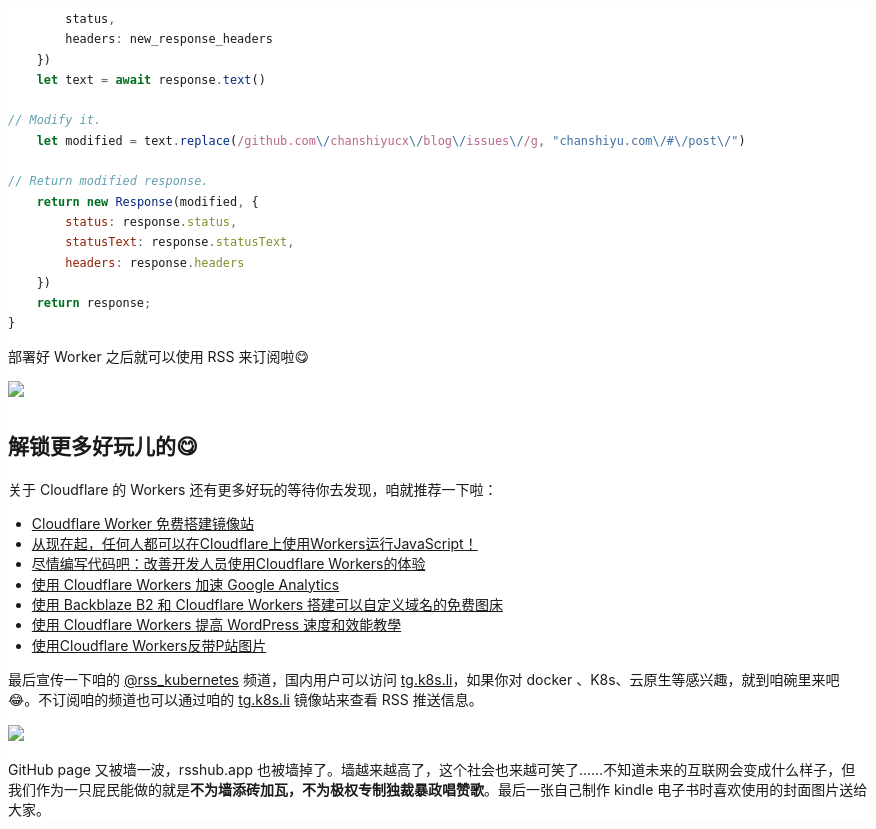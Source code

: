 ```javascript
        status,
        headers: new_response_headers
    })
    let text = await response.text()

// Modify it.
    let modified = text.replace(/github.com\/chanshiyucx\/blog\/issues\//g, "chanshiyu.com\/#\/post\/")

// Return modified response.
    return new Response(modified, {
        status: response.status,
        statusText: response.statusText,
        headers: response.headers
    })
    return response;
}
```

部署好 Worker 之后就可以使用 RSS 来订阅啦😋

![](https://p.k8s.li/20200326193643610.png)

## 解锁更多好玩儿的😋

关于 Cloudflare 的 Workers 还有更多好玩的等待你去发现，咱就推荐一下啦：

- [Cloudflare Worker 免费搭建镜像站](https://blog.ichr.me/post/cloudflare-worker-build-mirror-website/)
- [从现在起，任何人都可以在Cloudflare上使用Workers运行JavaScript！](https://blog.cloudflare.com/zh/cloudflare-workers-unleashed-zh/)
- [尽情编写代码吧：改善开发人员使用Cloudflare Workers的体验](https://blog.cloudflare.com/zh/just-write-code-improving-developer-experience-for-cloudflare-workers-zh/)
- [使用 Cloudflare Workers 加速 Google Analytics](https://blog.skk.moe/post/cloudflare-workers-cfga)
- [使用 Backblaze B2 和 Cloudflare Workers 搭建可以自定义域名的免费图床](https://blog.meow.page/2019/09/24/free-personal-image-hosting-with-backblaze-b2-and-cloudflare-workers)
- [使用 Cloudflare Workers 提高 WordPress 速度和效能教學](https://free.com.tw/cloudflare-workers-wordpress/)
- [使用Cloudflare Workers反带P站图片](https://yojigen.tech/archives/post19/)

最后宣传一下咱的 [@rss_kubernetes](https://t.me/rss_kubernetes) 频道，国内用户可以访问 [tg.k8s.li](https://tg.k8s.li)，如果你对 docker 、K8s、云原生等感兴趣，就到咱碗里来吧😂。不订阅咱的频道也可以通过咱的 [tg.k8s.li](https://tg.k8s.li) 镜像站来查看 RSS 推送信息。

![](https://p.k8s.li/20200327003346742.png)

GitHub page 又被墙一波，rsshub.app 也被墙掉了。墙越来越高了，这个社会也来越可笑了……不知道未来的互联网会变成什么样子，但我们作为一只屁民能做的就是**不为墙添砖加瓦，不为极权专制独裁暴政唱赞歌**。最后一张自己制作 kindle 电子书时喜欢使用的封面图片送给大家。
